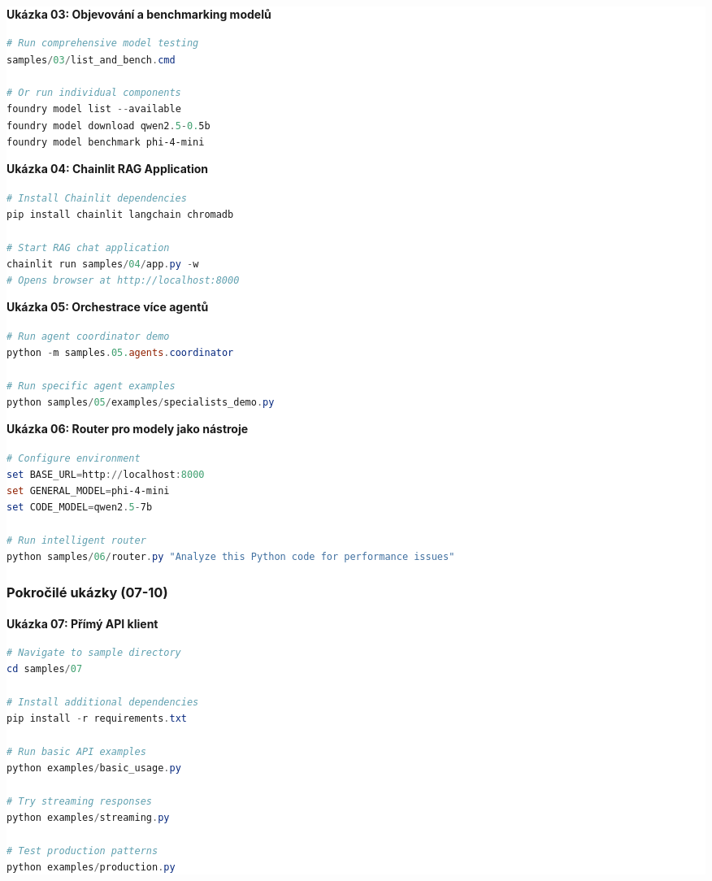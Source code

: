 **Ukázka 03: Objevování a benchmarking modelů**
```powershell
# Run comprehensive model testing
samples/03/list_and_bench.cmd

# Or run individual components
foundry model list --available
foundry model download qwen2.5-0.5b
foundry model benchmark phi-4-mini
```

**Ukázka 04: Chainlit RAG Application**
```powershell
# Install Chainlit dependencies
pip install chainlit langchain chromadb

# Start RAG chat application
chainlit run samples/04/app.py -w
# Opens browser at http://localhost:8000
```

**Ukázka 05: Orchestrace více agentů**
```powershell
# Run agent coordinator demo
python -m samples.05.agents.coordinator

# Run specific agent examples
python samples/05/examples/specialists_demo.py
```

**Ukázka 06: Router pro modely jako nástroje**
```powershell
# Configure environment
set BASE_URL=http://localhost:8000
set GENERAL_MODEL=phi-4-mini
set CODE_MODEL=qwen2.5-7b

# Run intelligent router
python samples/06/router.py "Analyze this Python code for performance issues"
```

### Pokročilé ukázky (07-10)

**Ukázka 07: Přímý API klient**
```powershell
# Navigate to sample directory
cd samples/07

# Install additional dependencies
pip install -r requirements.txt

# Run basic API examples
python examples/basic_usage.py

# Try streaming responses
python examples/streaming.py

# Test production patterns
python examples/production.py
```
